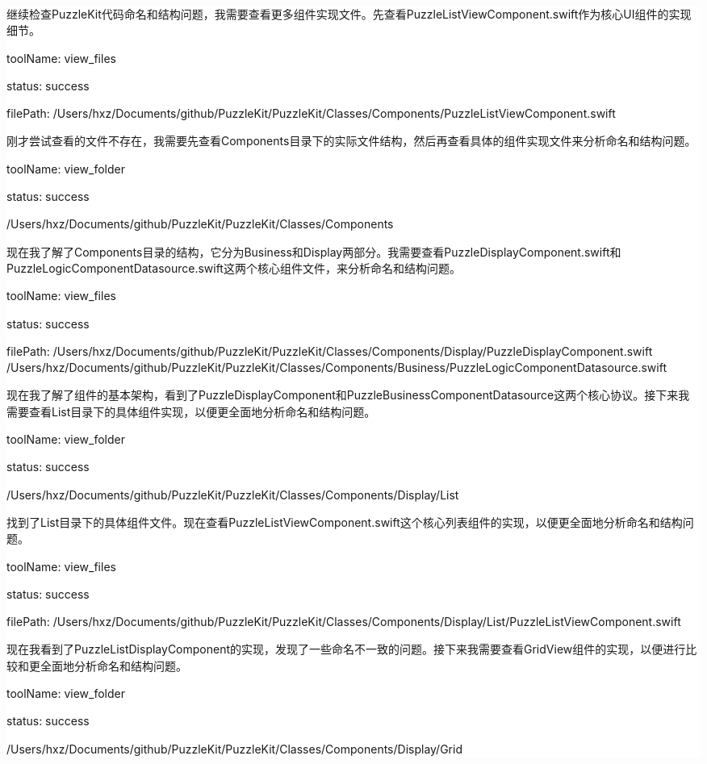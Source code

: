 


          
继续检查PuzzleKit代码命名和结构问题，我需要查看更多组件实现文件。先查看PuzzleListViewComponent.swift作为核心UI组件的实现细节。
        
            
toolName: view_files
            
status: success
          
            
filePath: /Users/hxz/Documents/github/PuzzleKit/PuzzleKit/Classes/Components/PuzzleListViewComponent.swift
          
刚才尝试查看的文件不存在，我需要先查看Components目录下的实际文件结构，然后再查看具体的组件实现文件来分析命名和结构问题。
        
            
toolName: view_folder
            
status: success
          
/Users/hxz/Documents/github/PuzzleKit/PuzzleKit/Classes/Components
          
现在我了解了Components目录的结构，它分为Business和Display两部分。我需要查看PuzzleDisplayComponent.swift和PuzzleLogicComponentDatasource.swift这两个核心组件文件，来分析命名和结构问题。
        
            
toolName: view_files
            
status: success
          
            
filePath: /Users/hxz/Documents/github/PuzzleKit/PuzzleKit/Classes/Components/Display/PuzzleDisplayComponent.swift
/Users/hxz/Documents/github/PuzzleKit/PuzzleKit/Classes/Components/Business/PuzzleLogicComponentDatasource.swift
          
现在我了解了组件的基本架构，看到了PuzzleDisplayComponent和PuzzleBusinessComponentDatasource这两个核心协议。接下来我需要查看List目录下的具体组件实现，以便更全面地分析命名和结构问题。
        
            
toolName: view_folder
            
status: success
          
/Users/hxz/Documents/github/PuzzleKit/PuzzleKit/Classes/Components/Display/List
          
找到了List目录下的具体组件文件。现在查看PuzzleListViewComponent.swift这个核心列表组件的实现，以便更全面地分析命名和结构问题。
        
            
toolName: view_files
            
status: success
          
            
filePath: /Users/hxz/Documents/github/PuzzleKit/PuzzleKit/Classes/Components/Display/List/PuzzleListViewComponent.swift
          
现在我看到了PuzzleListDisplayComponent的实现，发现了一些命名不一致的问题。接下来我需要查看GridView组件的实现，以便进行比较和更全面地分析命名和结构问题。
        
            
toolName: view_folder
            
status: success
          
/Users/hxz/Documents/github/PuzzleKit/PuzzleKit/Classes/Components/Display/Grid
          